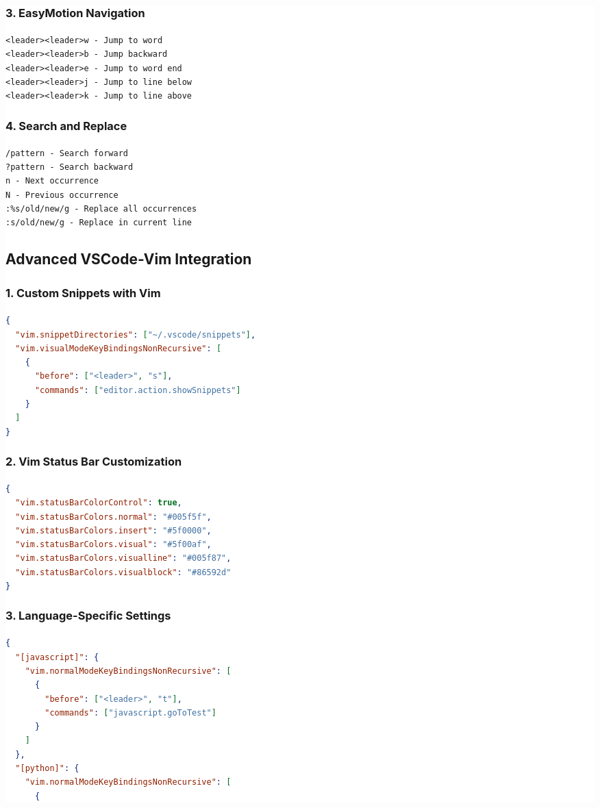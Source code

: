 ### 3. EasyMotion Navigation

```plaintext
<leader><leader>w - Jump to word
<leader><leader>b - Jump backward
<leader><leader>e - Jump to word end
<leader><leader>j - Jump to line below
<leader><leader>k - Jump to line above
```

### 4. Search and Replace

```plaintext
/pattern - Search forward
?pattern - Search backward
n - Next occurrence
N - Previous occurrence
:%s/old/new/g - Replace all occurrences
:s/old/new/g - Replace in current line
```

## Advanced VSCode-Vim Integration

### 1. Custom Snippets with Vim

```json
{
  "vim.snippetDirectories": ["~/.vscode/snippets"],
  "vim.visualModeKeyBindingsNonRecursive": [
    {
      "before": ["<leader>", "s"],
      "commands": ["editor.action.showSnippets"]
    }
  ]
}
```

### 2. Vim Status Bar Customization

```json
{
  "vim.statusBarColorControl": true,
  "vim.statusBarColors.normal": "#005f5f",
  "vim.statusBarColors.insert": "#5f0000",
  "vim.statusBarColors.visual": "#5f00af",
  "vim.statusBarColors.visualline": "#005f87",
  "vim.statusBarColors.visualblock": "#86592d"
}
```

### 3. Language-Specific Settings

```json
{
  "[javascript]": {
    "vim.normalModeKeyBindingsNonRecursive": [
      {
        "before": ["<leader>", "t"],
        "commands": ["javascript.goToTest"]
      }
    ]
  },
  "[python]": {
    "vim.normalModeKeyBindingsNonRecursive": [
      {
```